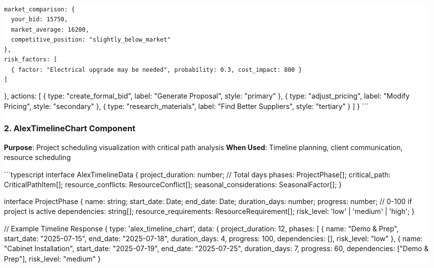     market_comparison: {
      your_bid: 15750,
      market_average: 16200,
      competitive_position: "slightly_below_market"
    },
    risk_factors: [
      { factor: "Electrical upgrade may be needed", probability: 0.3, cost_impact: 800 }
    ]
  },
  actions: [
    { type: "create_formal_bid", label: "Generate Proposal", style: "primary" },
    { type: "adjust_pricing", label: "Modify Pricing", style: "secondary" },
    { type: "research_materials", label: "Find Better Suppliers", style: "tertiary" }
  ]
}
\`\`\`

### 2. AlexTimelineChart Component
**Purpose**: Project scheduling visualization with critical path analysis
**When Used**: Timeline planning, client communication, resource scheduling

\`\`\`typescript
interface AlexTimelineData {
  project_duration: number; // Total days
  phases: ProjectPhase[];
  critical_path: CriticalPathItem[];
  resource_conflicts: ResourceConflict[];
  seasonal_considerations: SeasonalFactor[];
}

interface ProjectPhase {
  name: string;
  start_date: Date;
  end_date: Date;
  duration_days: number;
  progress: number; // 0-100 if project is active
  dependencies: string[];
  resource_requirements: ResourceRequirement[];
  risk_level: 'low' | 'medium' | 'high';
}

// Example Timeline Response
{
  type: 'alex_timeline_chart',
  data: {
    project_duration: 12,
    phases: [
      {
        name: "Demo & Prep",
        start_date: "2025-07-15",
        end_date: "2025-07-18",
        duration_days: 4,
        progress: 100,
        dependencies: [],
        risk_level: "low"
      },
      {
        name: "Cabinet Installation", 
        start_date: "2025-07-19",
        end_date: "2025-07-25",
        duration_days: 7,
        progress: 60,
        dependencies: ["Demo & Prep"],
        risk_level: "medium"
      }